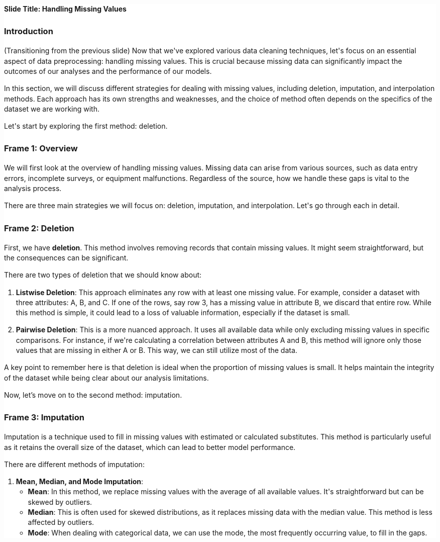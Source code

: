 
**Slide Title: Handling Missing Values**

### Introduction
(Transitioning from the previous slide) Now that we've explored various data cleaning techniques, let's focus on an essential aspect of data preprocessing: handling missing values. This is crucial because missing data can significantly impact the outcomes of our analyses and the performance of our models. 

In this section, we will discuss different strategies for dealing with missing values, including deletion, imputation, and interpolation methods. Each approach has its own strengths and weaknesses, and the choice of method often depends on the specifics of the dataset we are working with. 

Let's start by exploring the first method: deletion.

### Frame 1: Overview
We will first look at the overview of handling missing values. Missing data can arise from various sources, such as data entry errors, incomplete surveys, or equipment malfunctions. Regardless of the source, how we handle these gaps is vital to the analysis process.

There are three main strategies we will focus on: deletion, imputation, and interpolation. Let's go through each in detail. 

### Frame 2: Deletion
First, we have **deletion**. This method involves removing records that contain missing values. It might seem straightforward, but the consequences can be significant.

There are two types of deletion that we should know about:

1. **Listwise Deletion**: This approach eliminates any row with at least one missing value. For example, consider a dataset with three attributes: A, B, and C. If one of the rows, say row 3, has a missing value in attribute B, we discard that entire row. While this method is simple, it could lead to a loss of valuable information, especially if the dataset is small.

2. **Pairwise Deletion**: This is a more nuanced approach. It uses all available data while only excluding missing values in specific comparisons. For instance, if we're calculating a correlation between attributes A and B, this method will ignore only those values that are missing in either A or B. This way, we can still utilize most of the data.

A key point to remember here is that deletion is ideal when the proportion of missing values is small. It helps maintain the integrity of the dataset while being clear about our analysis limitations.

Now, let’s move on to the second method: imputation.

### Frame 3: Imputation
Imputation is a technique used to fill in missing values with estimated or calculated substitutes. This method is particularly useful as it retains the overall size of the dataset, which can lead to better model performance.

There are different methods of imputation:

1. **Mean, Median, and Mode Imputation**:
   - **Mean**: In this method, we replace missing values with the average of all available values. It's straightforward but can be skewed by outliers.
   - **Median**: This is often used for skewed distributions, as it replaces missing data with the median value. This method is less affected by outliers.
   - **Mode**: When dealing with categorical data, we can use the mode, the most frequently occurring value, to fill in the gaps.
